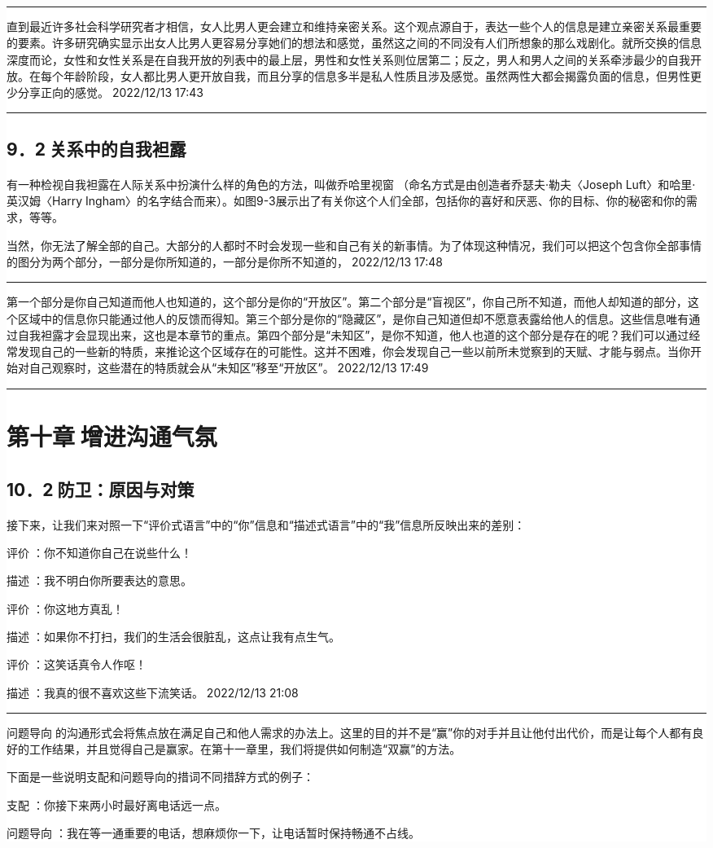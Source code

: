 --------------------

直到最近许多社会科学研究者才相信，女人比男人更会建立和维持亲密关系。这个观点源自于，表达一些个人的信息是建立亲密关系最重要的要素。许多研究确实显示出女人比男人更容易分享她们的想法和感觉，虽然这之间的不同没有人们所想象的那么戏剧化。就所交换的信息深度而论，女性和女性关系是在自我开放的列表中的最上层，男性和女性关系则位居第二；反之，男人和男人之间的关系牵涉最少的自我开放。在每个年龄阶段，女人都比男人更开放自我，而且分享的信息多半是私人性质且涉及感觉。虽然两性大都会揭露负面的信息，但男性更少分享正向的感觉。
2022/12/13 17:43

--------------------

## 9．2 关系中的自我袒露

有一种检视自我袒露在人际关系中扮演什么样的角色的方法，叫做乔哈里视窗 （命名方式是由创造者乔瑟夫·勒夫〈Joseph Luft〉和哈里·英汉姆〈Harry Ingham〉的名字结合而来）。如图9-3展示出了有关你这个人们全部，包括你的喜好和厌恶、你的目标、你的秘密和你的需求，等等。

当然，你无法了解全部的自己。大部分的人都时不时会发现一些和自己有关的新事情。为了体现这种情况，我们可以把这个包含你全部事情的图分为两个部分，一部分是你所知道的，一部分是你所不知道的，
2022/12/13 17:48

--------------------

第一个部分是你自己知道而他人也知道的，这个部分是你的“开放区”。第二个部分是“盲视区”，你自己所不知道，而他人却知道的部分，这个区域中的信息你只能通过他人的反馈而得知。第三个部分是你的“隐藏区”，是你自己知道但却不愿意表露给他人的信息。这些信息唯有通过自我袒露才会显现出来，这也是本章节的重点。第四个部分是“未知区”，是你不知道，他人也道的这个部分是存在的呢？我们可以通过经常发现自己的一些新的特质，来推论这个区域存在的可能性。这并不困难，你会发现自己一些以前所未觉察到的天赋、才能与弱点。当你开始对自己观察时，这些潜在的特质就会从“未知区”移至“开放区”。
2022/12/13 17:49

--------------------

# 第十章 增进沟通气氛

## 10．2 防卫：原因与对策

接下来，让我们来对照一下“评价式语言”中的“你”信息和“描述式语言”中的“我”信息所反映出来的差别：


评价 ：你不知道你自己在说些什么！

描述 ：我不明白你所要表达的意思。

评价 ：你这地方真乱！

描述 ：如果你不打扫，我们的生活会很脏乱，这点让我有点生气。

评价 ：这笑话真令人作呕！

描述 ：我真的很不喜欢这些下流笑话。
2022/12/13 21:08

--------------------

问题导向 的沟通形式会将焦点放在满足自己和他人需求的办法上。这里的目的并不是“赢”你的对手并且让他付出代价，而是让每个人都有良好的工作结果，并且觉得自己是赢家。在第十一章里，我们将提供如何制造“双赢”的方法。

下面是一些说明支配和问题导向的措词不同措辞方式的例子：


支配 ：你接下来两小时最好离电话远一点。

问题导向 ：我在等一通重要的电话，想麻烦你一下，让电话暂时保持畅通不占线。
